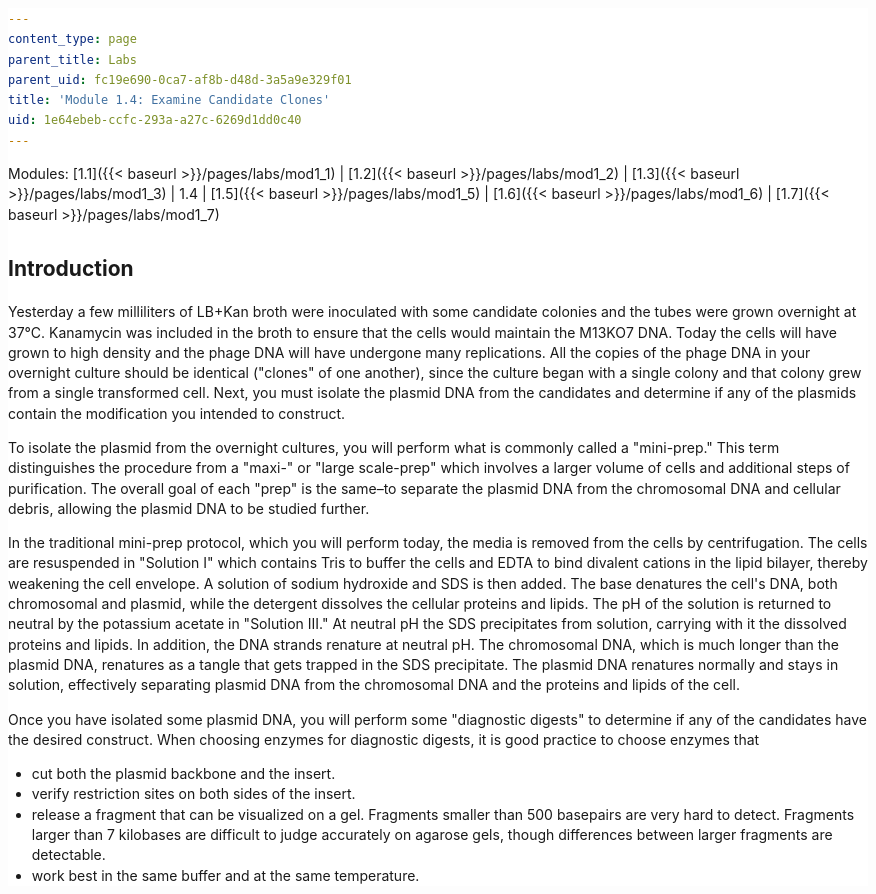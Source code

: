 ```yaml
---
content_type: page
parent_title: Labs
parent_uid: fc19e690-0ca7-af8b-d48d-3a5a9e329f01
title: 'Module 1.4: Examine Candidate Clones'
uid: 1e64ebeb-ccfc-293a-a27c-6269d1dd0c40
---
```


Modules: [1.1]({{< baseurl >}}/pages/labs/mod1_1) | [1.2]({{< baseurl >}}/pages/labs/mod1_2) | [1.3]({{< baseurl >}}/pages/labs/mod1_3) | 1.4 | [1.5]({{< baseurl >}}/pages/labs/mod1_5) | [1.6]({{< baseurl >}}/pages/labs/mod1_6) | [1.7]({{< baseurl >}}/pages/labs/mod1_7)

Introduction
------------

Yesterday a few milliliters of LB+Kan broth were inoculated with some candidate colonies and the tubes were grown overnight at 37°C. Kanamycin was included in the broth to ensure that the cells would maintain the M13KO7 DNA. Today the cells will have grown to high density and the phage DNA will have undergone many replications. All the copies of the phage DNA in your overnight culture should be identical ("clones" of one another), since the culture began with a single colony and that colony grew from a single transformed cell. Next, you must isolate the plasmid DNA from the candidates and determine if any of the plasmids contain the modification you intended to construct.

To isolate the plasmid from the overnight cultures, you will perform what is commonly called a "mini-prep." This term distinguishes the procedure from a "maxi-" or "large scale-prep" which involves a larger volume of cells and additional steps of purification. The overall goal of each "prep" is the same–to separate the plasmid DNA from the chromosomal DNA and cellular debris, allowing the plasmid DNA to be studied further.

In the traditional mini-prep protocol, which you will perform today, the media is removed from the cells by centrifugation. The cells are resuspended in "Solution I" which contains Tris to buffer the cells and EDTA to bind divalent cations in the lipid bilayer, thereby weakening the cell envelope. A solution of sodium hydroxide and SDS is then added. The base denatures the cell's DNA, both chromosomal and plasmid, while the detergent dissolves the cellular proteins and lipids. The pH of the solution is returned to neutral by the potassium acetate in "Solution III." At neutral pH the SDS precipitates from solution, carrying with it the dissolved proteins and lipids. In addition, the DNA strands renature at neutral pH. The chromosomal DNA, which is much longer than the plasmid DNA, renatures as a tangle that gets trapped in the SDS precipitate. The plasmid DNA renatures normally and stays in solution, effectively separating plasmid DNA from the chromosomal DNA and the proteins and lipids of the cell.

Once you have isolated some plasmid DNA, you will perform some "diagnostic digests" to determine if any of the candidates have the desired construct. When choosing enzymes for diagnostic digests, it is good practice to choose enzymes that

*   cut both the plasmid backbone and the insert.
*   verify restriction sites on both sides of the insert.
*   release a fragment that can be visualized on a gel. Fragments smaller than 500 basepairs are very hard to detect. Fragments larger than 7 kilobases are difficult to judge accurately on agarose gels, though differences between larger fragments are detectable.
*   work best in the same buffer and at the same temperature.
